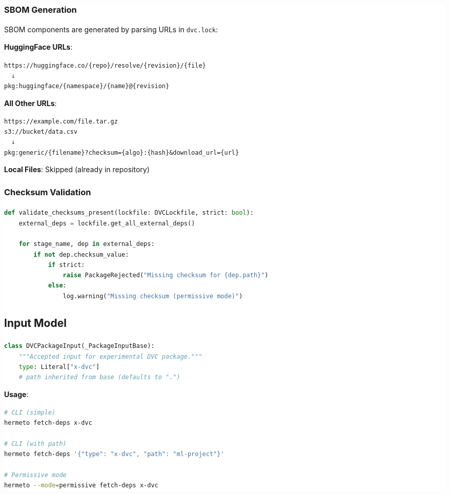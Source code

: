 ### SBOM Generation

SBOM components are generated by parsing URLs in `dvc.lock`:

**HuggingFace URLs**:
```
https://huggingface.co/{repo}/resolve/{revision}/{file}
  ↓
pkg:huggingface/{namespace}/{name}@{revision}
```

**All Other URLs**:
```
https://example.com/file.tar.gz
s3://bucket/data.csv
  ↓
pkg:generic/{filename}?checksum={algo}:{hash}&download_url={url}
```

**Local Files**: Skipped (already in repository)

### Checksum Validation

```python
def validate_checksums_present(lockfile: DVCLockfile, strict: bool):
    external_deps = lockfile.get_all_external_deps()

    for stage_name, dep in external_deps:
        if not dep.checksum_value:
            if strict:
                raise PackageRejected("Missing checksum for {dep.path}")
            else:
                log.warning("Missing checksum (permissive mode)")
```

## Input Model

```python
class DVCPackageInput(_PackageInputBase):
    """Accepted input for experimental DVC package."""
    type: Literal["x-dvc"]
    # path inherited from base (defaults to ".")
```

**Usage**:
```bash
# CLI (simple)
hermeto fetch-deps x-dvc

# CLI (with path)
hermeto fetch-deps '{"type": "x-dvc", "path": "ml-project"}'

# Permissive mode
hermeto --mode=permissive fetch-deps x-dvc
```

